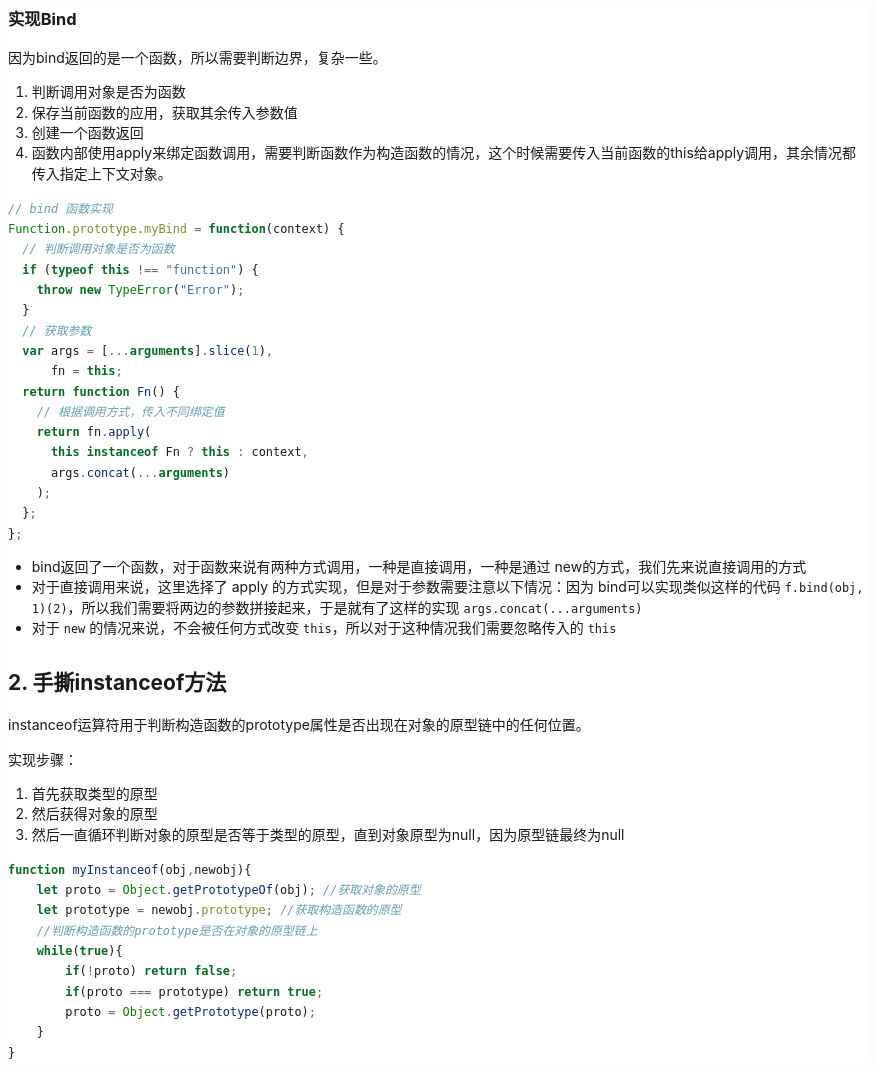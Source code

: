 
### 实现Bind

因为bind返回的是一个函数，所以需要判断边界，复杂一些。

1. 判断调用对象是否为函数
2. 保存当前函数的应用，获取其余传入参数值
3. 创建一个函数返回
4. 函数内部使用apply来绑定函数调用，需要判断函数作为构造函数的情况，这个时候需要传入当前函数的this给apply调用，其余情况都传入指定上下文对象。

```javascript
// bind 函数实现
Function.prototype.myBind = function(context) {
  // 判断调用对象是否为函数
  if (typeof this !== "function") {
    throw new TypeError("Error");
  }
  // 获取参数
  var args = [...arguments].slice(1),
      fn = this;
  return function Fn() {
    // 根据调用方式，传入不同绑定值
    return fn.apply(
      this instanceof Fn ? this : context,
      args.concat(...arguments)
    );
  };
};
```

- bind返回了一个函数，对于函数来说有两种方式调用，一种是直接调用，一种是通过 new的方式，我们先来说直接调用的方式
- 对于直接调用来说，这里选择了 apply 的方式实现，但是对于参数需要注意以下情况：因为 bind可以实现类似这样的代码 `f.bind(obj, 1)(2)`，所以我们需要将两边的参数拼接起来，于是就有了这样的实现 `args.concat(...arguments)`
- 对于 `new` 的情况来说，不会被任何方式改变 `this`，所以对于这种情况我们需要忽略传入的 `this`

## 2. 手撕instanceof方法

instanceof运算符用于判断构造函数的prototype属性是否出现在对象的原型链中的任何位置。

实现步骤：

1. 首先获取类型的原型
2. 然后获得对象的原型
3. 然后一直循环判断对象的原型是否等于类型的原型，直到对象原型为null，因为原型链最终为null

```javascript
function myInstanceof(obj,newobj){
    let proto = Object.getPrototypeOf(obj); //获取对象的原型
    let prototype = newobj.prototype; //获取构造函数的原型
    //判断构造函数的prototype是否在对象的原型链上
    while(true){
        if(!proto) return false;
        if(proto === prototype) return true;
        proto = Object.getPrototype(proto);
    }
}
```
